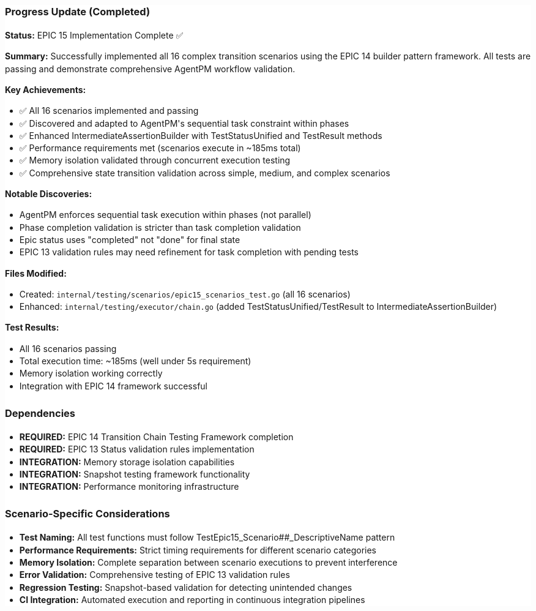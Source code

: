 ### Progress Update (Completed)
**Status:** EPIC 15 Implementation Complete ✅

**Summary:** Successfully implemented all 16 complex transition scenarios using the EPIC 14 builder pattern framework. All tests are passing and demonstrate comprehensive AgentPM workflow validation.

**Key Achievements:**
- ✅ All 16 scenarios implemented and passing
- ✅ Discovered and adapted to AgentPM's sequential task constraint within phases
- ✅ Enhanced IntermediateAssertionBuilder with TestStatusUnified and TestResult methods
- ✅ Performance requirements met (scenarios execute in ~185ms total)
- ✅ Memory isolation validated through concurrent execution testing
- ✅ Comprehensive state transition validation across simple, medium, and complex scenarios

**Notable Discoveries:**
- AgentPM enforces sequential task execution within phases (not parallel)
- Phase completion validation is stricter than task completion validation
- Epic status uses "completed" not "done" for final state
- EPIC 13 validation rules may need refinement for task completion with pending tests

**Files Modified:**
- Created: `internal/testing/scenarios/epic15_scenarios_test.go` (all 16 scenarios)
- Enhanced: `internal/testing/executor/chain.go` (added TestStatusUnified/TestResult to IntermediateAssertionBuilder)

**Test Results:**
- All 16 scenarios passing
- Total execution time: ~185ms (well under 5s requirement)
- Memory isolation working correctly
- Integration with EPIC 14 framework successful

### Dependencies
- **REQUIRED:** EPIC 14 Transition Chain Testing Framework completion
- **REQUIRED:** EPIC 13 Status validation rules implementation
- **INTEGRATION:** Memory storage isolation capabilities
- **INTEGRATION:** Snapshot testing framework functionality
- **INTEGRATION:** Performance monitoring infrastructure

### Scenario-Specific Considerations
- **Test Naming:** All test functions must follow TestEpic15_Scenario##_DescriptiveName pattern
- **Performance Requirements:** Strict timing requirements for different scenario categories
- **Memory Isolation:** Complete separation between scenario executions to prevent interference
- **Error Validation:** Comprehensive testing of EPIC 13 validation rules
- **Regression Testing:** Snapshot-based validation for detecting unintended changes
- **CI Integration:** Automated execution and reporting in continuous integration pipelines